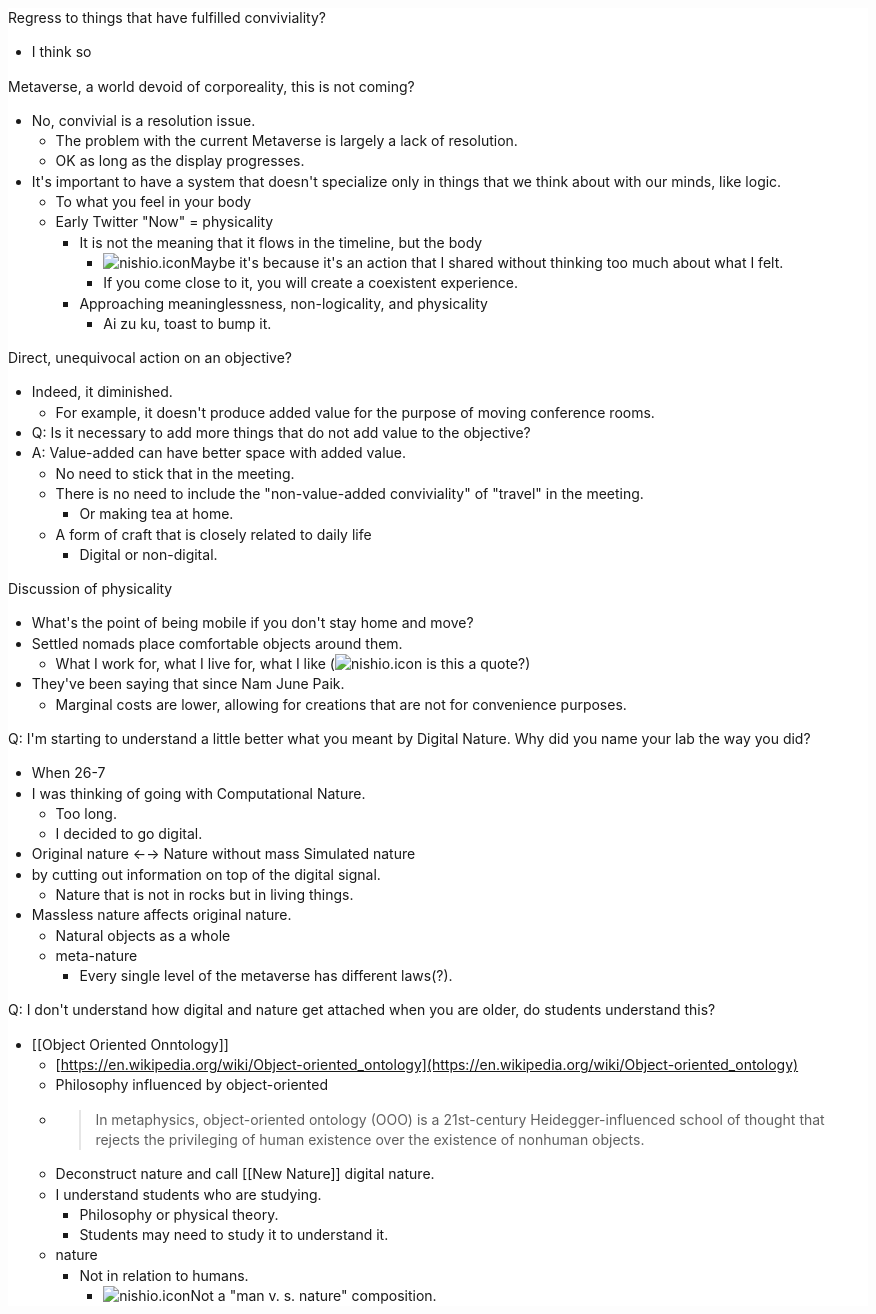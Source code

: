 Regress to things that have fulfilled conviviality?
- I think so

Metaverse, a world devoid of corporeality, this is not coming?
- No, convivial is a resolution issue.
    - The problem with the current Metaverse is largely a lack of resolution.
    - OK as long as the display progresses.
- It's important to have a system that doesn't specialize only in things that we think about with our minds, like logic.
    - To what you feel in your body
    - Early Twitter "Now" = physicality
        - It is not the meaning that it flows in the timeline, but the body
            - <img src='https://scrapbox.io/api/pages/nishio-en/nishio/icon' alt='nishio.icon' height="19.5"/>Maybe it's because it's an action that I shared without thinking too much about what I felt.
            - If you come close to it, you will create a coexistent experience.
        - Approaching meaninglessness, non-logicality, and physicality
            - Ai zu ku, toast to bump it.

Direct, unequivocal action on an objective?
- Indeed, it diminished.
    - For example, it doesn't produce added value for the purpose of moving conference rooms.
- Q: Is it necessary to add more things that do not add value to the objective?
- A: Value-added can have better space with added value.
    - No need to stick that in the meeting.
    - There is no need to include the "non-value-added conviviality" of "travel" in the meeting.
        - Or making tea at home.
    - A form of craft that is closely related to daily life
        - Digital or non-digital.

Discussion of physicality
- What's the point of being mobile if you don't stay home and move?
- Settled nomads place comfortable objects around them.
    - What I work for, what I live for, what I like (<img src='https://scrapbox.io/api/pages/nishio-en/nishio/icon' alt='nishio.icon' height="19.5"/> is this a quote?)
- They've been saying that since Nam June Paik.
    - Marginal costs are lower, allowing for creations that are not for convenience purposes.

Q: I'm starting to understand a little better what you meant by Digital Nature. Why did you name your lab the way you did?
- When 26-7
- I was thinking of going with Computational Nature.
    - Too long.
    - I decided to go digital.
- Original nature ←→ Nature without mass Simulated nature
- by cutting out information on top of the digital signal.
    - Nature that is not in rocks but in living things.
- Massless nature affects original nature.
    - Natural objects as a whole
    - meta-nature
        - Every single level of the metaverse has different laws(?).

Q: I don't understand how digital and nature get attached when you are older, do students understand this?
- [[Object Oriented Onntology]]
    - [https://en.wikipedia.org/wiki/Object-oriented_ontology](https://en.wikipedia.org/wiki/Object-oriented_ontology)
    - Philosophy influenced by object-oriented
    - > In metaphysics, object-oriented ontology (OOO) is a 21st-century Heidegger-influenced school of thought that rejects the privileging of human existence over the existence of nonhuman objects.
    - Deconstruct nature and call [[New Nature]] digital nature.
    - I understand students who are studying.
        - Philosophy or physical theory.
        - Students may need to study it to understand it.
    - nature
        - Not in relation to humans.
            - <img src='https://scrapbox.io/api/pages/nishio-en/nishio/icon' alt='nishio.icon' height="19.5"/>Not a "man v. s. nature" composition.